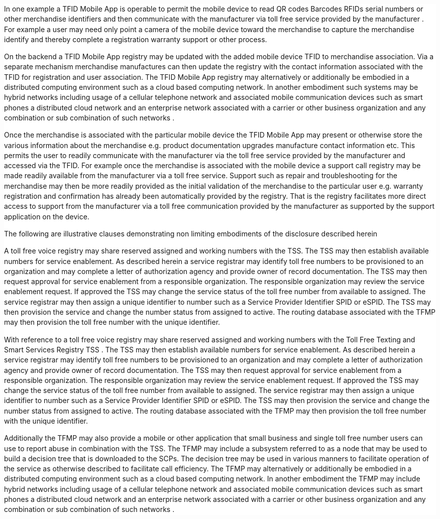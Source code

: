 In one example a TFID Mobile App is operable to permit the mobile device to read QR codes Barcodes RFIDs serial numbers or other merchandise identifiers and then communicate with the manufacturer via toll free service provided by the manufacturer . For example a user may need only point a camera of the mobile device toward the merchandise to capture the merchandise identify and thereby complete a registration warranty support or other process.

On the backend a TFID Mobile App registry may be updated with the added mobile device TFID to merchandise association. Via a separate mechanism merchandise manufactures can then update the registry with the contact information associated with the TFID for registration and user association. The TFID Mobile App registry may alternatively or additionally be embodied in a distributed computing environment such as a cloud based computing network. In another embodiment such systems may be hybrid networks including usage of a cellular telephone network and associated mobile communication devices such as smart phones a distributed cloud network and an enterprise network associated with a carrier or other business organization and any combination or sub combination of such networks .

Once the merchandise is associated with the particular mobile device the TFID Mobile App may present or otherwise store the various information about the merchandise e.g. product documentation upgrades manufacture contact information etc. This permits the user to readily communicate with the manufacturer via the toll free service provided by the manufacturer and accessed via the TFID. For example once the merchandise is associated with the mobile device a support call registry may be made readily available from the manufacturer via a toll free service. Support such as repair and troubleshooting for the merchandise may then be more readily provided as the initial validation of the merchandise to the particular user e.g. warranty registration and confirmation has already been automatically provided by the registry. That is the registry facilitates more direct access to support from the manufacturer via a toll free communication provided by the manufacturer as supported by the support application on the device.

The following are illustrative clauses demonstrating non limiting embodiments of the disclosure described herein 

A toll free voice registry may share reserved assigned and working numbers with the TSS. The TSS may then establish available numbers for service enablement. As described herein a service registrar may identify toll free numbers to be provisioned to an organization and may complete a letter of authorization agency and provide owner of record documentation. The TSS may then request approval for service enablement from a responsible organization. The responsible organization may review the service enablement request. If approved the TSS may change the service status of the toll free number from available to assigned. The service registrar may then assign a unique identifier to number such as a Service Provider Identifier SPID or eSPID. The TSS may then provision the service and change the number status from assigned to active. The routing database associated with the TFMP may then provision the toll free number with the unique identifier.

With reference to a toll free voice registry may share reserved assigned and working numbers with the Toll Free Texting and Smart Services Registry TSS . The TSS may then establish available numbers for service enablement. As described herein a service registrar may identify toll free numbers to be provisioned to an organization and may complete a letter of authorization agency and provide owner of record documentation. The TSS may then request approval for service enablement from a responsible organization. The responsible organization may review the service enablement request. If approved the TSS may change the service status of the toll free number from available to assigned. The service registrar may then assign a unique identifier to number such as a Service Provider Identifier SPID or eSPID. The TSS may then provision the service and change the number status from assigned to active. The routing database associated with the TFMP may then provision the toll free number with the unique identifier.

Additionally the TFMP may also provide a mobile or other application that small business and single toll free number users can use to report abuse in combination with the TSS. The TFMP may include a subsystem referred to as a node that may be used to build a decision tree that is downloaded to the SCPs. The decision tree may be used in various manners to facilitate operation of the service as otherwise described to facilitate call efficiency. The TFMP may alternatively or additionally be embodied in a distributed computing environment such as a cloud based computing network. In another embodiment the TFMP may include hybrid networks including usage of a cellular telephone network and associated mobile communication devices such as smart phones a distributed cloud network and an enterprise network associated with a carrier or other business organization and any combination or sub combination of such networks .
